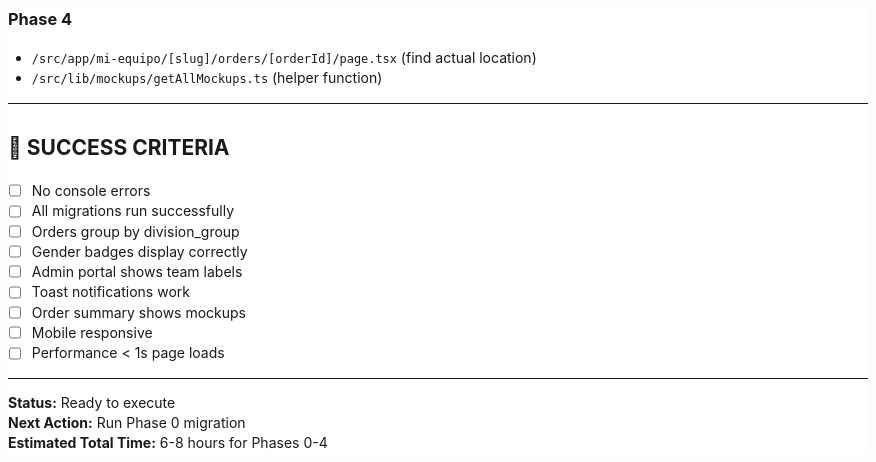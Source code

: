 ### Phase 4
- `/src/app/mi-equipo/[slug]/orders/[orderId]/page.tsx` (find actual location)
- `/src/lib/mockups/getAllMockups.ts` (helper function)

---

## 🎯 SUCCESS CRITERIA

- [ ] No console errors
- [ ] All migrations run successfully  
- [ ] Orders group by division_group
- [ ] Gender badges display correctly
- [ ] Admin portal shows team labels
- [ ] Toast notifications work
- [ ] Order summary shows mockups
- [ ] Mobile responsive
- [ ] Performance < 1s page loads

---

**Status:** Ready to execute  
**Next Action:** Run Phase 0 migration  
**Estimated Total Time:** 6-8 hours for Phases 0-4
